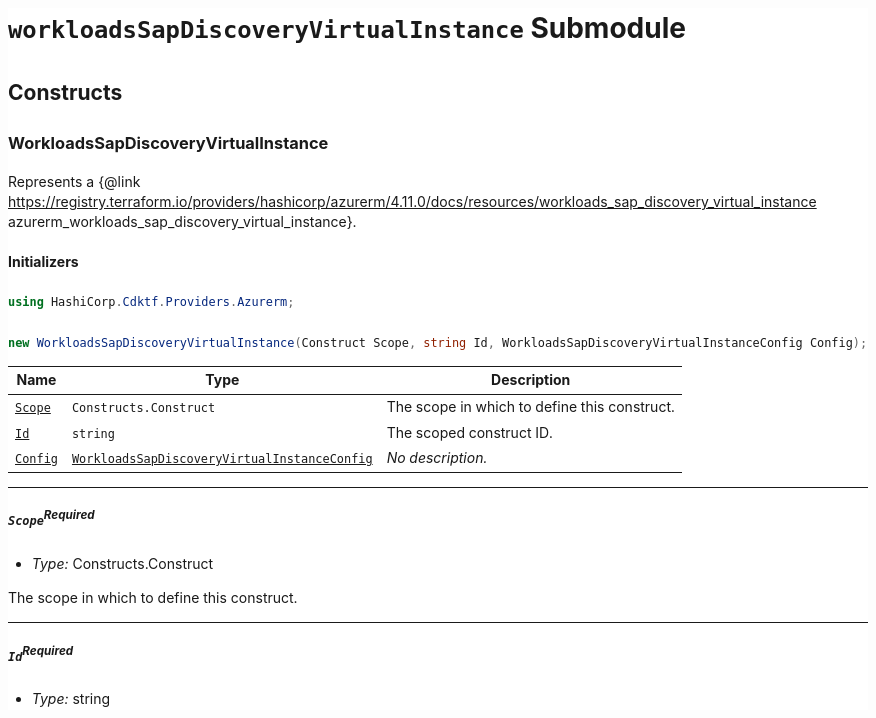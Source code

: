 # `workloadsSapDiscoveryVirtualInstance` Submodule <a name="`workloadsSapDiscoveryVirtualInstance` Submodule" id="@cdktf/provider-azurerm.workloadsSapDiscoveryVirtualInstance"></a>

## Constructs <a name="Constructs" id="Constructs"></a>

### WorkloadsSapDiscoveryVirtualInstance <a name="WorkloadsSapDiscoveryVirtualInstance" id="@cdktf/provider-azurerm.workloadsSapDiscoveryVirtualInstance.WorkloadsSapDiscoveryVirtualInstance"></a>

Represents a {@link https://registry.terraform.io/providers/hashicorp/azurerm/4.11.0/docs/resources/workloads_sap_discovery_virtual_instance azurerm_workloads_sap_discovery_virtual_instance}.

#### Initializers <a name="Initializers" id="@cdktf/provider-azurerm.workloadsSapDiscoveryVirtualInstance.WorkloadsSapDiscoveryVirtualInstance.Initializer"></a>

```csharp
using HashiCorp.Cdktf.Providers.Azurerm;

new WorkloadsSapDiscoveryVirtualInstance(Construct Scope, string Id, WorkloadsSapDiscoveryVirtualInstanceConfig Config);
```

| **Name** | **Type** | **Description** |
| --- | --- | --- |
| <code><a href="#@cdktf/provider-azurerm.workloadsSapDiscoveryVirtualInstance.WorkloadsSapDiscoveryVirtualInstance.Initializer.parameter.scope">Scope</a></code> | <code>Constructs.Construct</code> | The scope in which to define this construct. |
| <code><a href="#@cdktf/provider-azurerm.workloadsSapDiscoveryVirtualInstance.WorkloadsSapDiscoveryVirtualInstance.Initializer.parameter.id">Id</a></code> | <code>string</code> | The scoped construct ID. |
| <code><a href="#@cdktf/provider-azurerm.workloadsSapDiscoveryVirtualInstance.WorkloadsSapDiscoveryVirtualInstance.Initializer.parameter.config">Config</a></code> | <code><a href="#@cdktf/provider-azurerm.workloadsSapDiscoveryVirtualInstance.WorkloadsSapDiscoveryVirtualInstanceConfig">WorkloadsSapDiscoveryVirtualInstanceConfig</a></code> | *No description.* |

---

##### `Scope`<sup>Required</sup> <a name="Scope" id="@cdktf/provider-azurerm.workloadsSapDiscoveryVirtualInstance.WorkloadsSapDiscoveryVirtualInstance.Initializer.parameter.scope"></a>

- *Type:* Constructs.Construct

The scope in which to define this construct.

---

##### `Id`<sup>Required</sup> <a name="Id" id="@cdktf/provider-azurerm.workloadsSapDiscoveryVirtualInstance.WorkloadsSapDiscoveryVirtualInstance.Initializer.parameter.id"></a>

- *Type:* string
